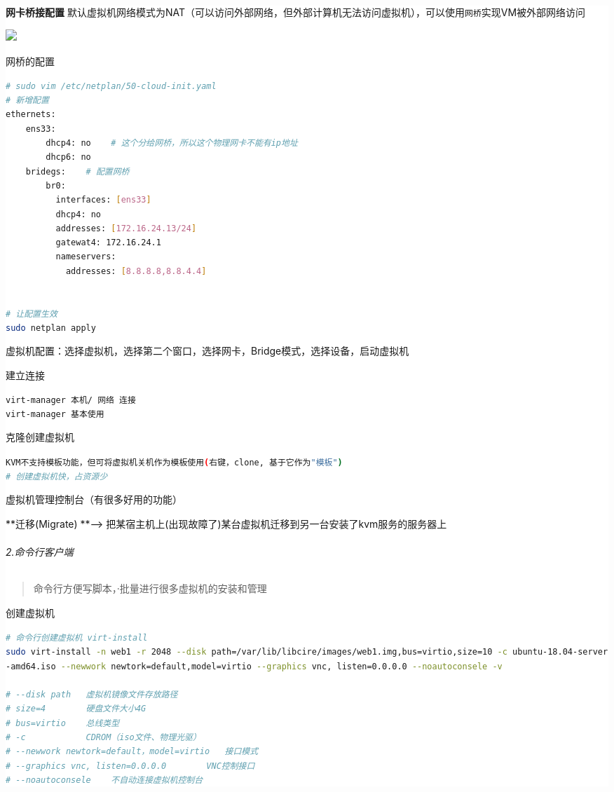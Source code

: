 

**网卡桥接配置**
默认虚拟机网络模式为NAT（可以访问外部网络，但外部计算机无法访问虚拟机），可以使用`网桥`实现VM被外部网络访问

<img src="http://image.xpshuai.cn/20200510211152045_955020812.png" />

网桥的配置
```bash
# sudo vim /etc/netplan/50-cloud-init.yaml
# 新增配置
ethernets:
    ens33:
        dhcp4: no    # 这个分给网桥，所以这个物理网卡不能有ip地址
        dhcp6: no
    bridegs:    # 配置网桥
        br0:
          interfaces: [ens33]
          dhcp4: no
          addresses: [172.16.24.13/24]
          gatewat4: 172.16.24.1
          nameservers:
            addresses: [8.8.8.8,8.8.4.4]
    

# 让配置生效
sudo netplan apply
```

虚拟机配置：选择虚拟机，选择第二个窗口，选择网卡，Bridge模式，选择设备，启动虚拟机


建立连接
```bash
virt-manager 本机/ 网络 连接
virt-manager 基本使用
```

克隆创建虚拟机
```bash
KVM不支持模板功能，但可将虚拟机关机作为模板使用(右键，clone, 基于它作为"模板")
# 创建虚拟机快，占资源少
```


虚拟机管理控制台（有很多好用的功能）


**迁移(Migrate) **--> 把某宿主机上(出现故障了)某台虚拟机迁移到另一台安装了kvm服务的服务器上



###### 2.命令行客户端
> 命令行方便写脚本，·批量进行很多虚拟机的安装和管理

创建虚拟机
```bash
# 命令行创建虚拟机 virt-install
sudo virt-install -n web1 -r 2048 --disk path=/var/lib/libcire/images/web1.img,bus=virtio,size=10 -c ubuntu-18.04-server-amd64.iso --newwork newtork=default,model=virtio --graphics vnc, listen=0.0.0.0 --noautoconsele -v

# --disk path   虚拟机镜像文件存放路径
# size=4        硬盘文件大小4G
# bus=virtio    总线类型
# -c            CDROM（iso文件、物理光驱）
# --newwork newtork=default，model=virtio   接口模式
# --graphics vnc, listen=0.0.0.0        VNC控制接口
# --noautoconsele    不自动连接虚拟机控制台
```
